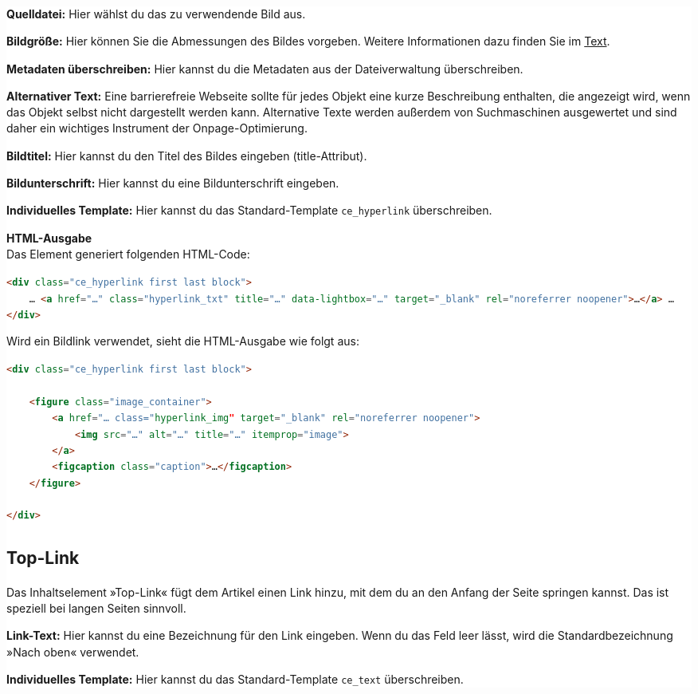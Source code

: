 **Quelldatei:** Hier wählst du das zu verwendende Bild aus.

**Bildgröße:** Hier können Sie die Abmessungen des Bildes vorgeben. Weitere Informationen dazu finden Sie im 
[Text](#text).

**Metadaten überschreiben:** Hier kannst du die Metadaten aus der Dateiverwaltung überschreiben.

**Alternativer Text:** Eine barrierefreie Webseite sollte für jedes Objekt eine kurze Beschreibung enthalten, die 
angezeigt wird, wenn das Objekt selbst nicht dargestellt werden kann. Alternative Texte werden außerdem von 
Suchmaschinen ausgewertet und sind daher ein wichtiges Instrument der Onpage-Optimierung.

**Bildtitel:** Hier kannst du den Titel des Bildes eingeben (title-Attribut).

**Bildunterschrift:** Hier kannst du eine Bildunterschrift eingeben.

**Individuelles Template:** Hier kannst du das Standard-Template `ce_hyperlink` überschreiben.

**HTML-Ausgabe**  
Das Element generiert folgenden HTML-Code:

```html
<div class="ce_hyperlink first last block">
    … <a href="…" class="hyperlink_txt" title="…" data-lightbox="…" target="_blank" rel="noreferrer noopener">…</a> …
</div>
```

Wird ein Bildlink verwendet, sieht die HTML-Ausgabe wie folgt aus:

```html
<div class="ce_hyperlink first last block">

    <figure class="image_container">
        <a href="… class="hyperlink_img" target="_blank" rel="noreferrer noopener">
            <img src="…" alt="…" title="…" itemprop="image">
        </a>
        <figcaption class="caption">…</figcaption>
    </figure>

</div>
```


## Top-Link

Das Inhaltselement »Top-Link« fügt dem Artikel einen Link hinzu, mit dem du an den Anfang der Seite springen kannst. 
Das ist speziell bei langen Seiten sinnvoll.

**Link-Text:** Hier kannst du eine Bezeichnung für den Link eingeben. Wenn du das Feld leer lässt, wird die 
Standardbezeichnung »Nach oben« verwendet.

**Individuelles Template:** Hier kannst du das Standard-Template `ce_text` überschreiben.
